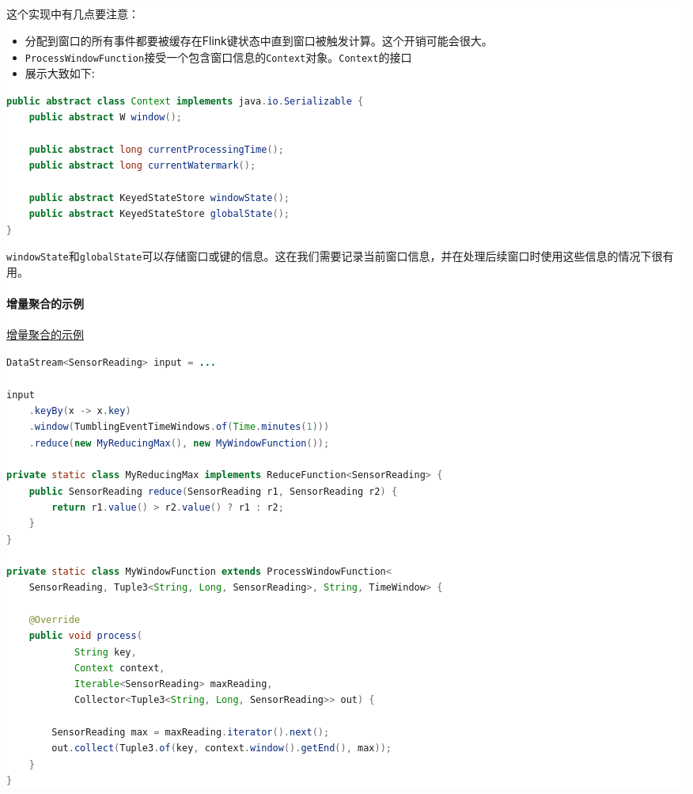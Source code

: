 这个实现中有几点要注意：

- 分配到窗口的所有事件都要被缓存在Flink键状态中直到窗口被触发计算。这个开销可能会很大。
-  `ProcessWindowFunction`接受一个包含窗口信息的`Context`对象。`Context`的接口
-  展示大致如下:

```java
public abstract class Context implements java.io.Serializable {
    public abstract W window();

    public abstract long currentProcessingTime();
    public abstract long currentWatermark();

    public abstract KeyedStateStore windowState();
    public abstract KeyedStateStore globalState();
}
```

`windowState`和`globalState`可以存储窗口或键的信息。这在我们需要记录当前窗口信息，并在处理后续窗口时使用这些信息的情况下很有用。



#### 增量聚合的示例 
[增量聚合的示例 ](https://nightlies.apache.org/flink/flink-docs-release-1.14/docs/learn-flink/streaming_analytics/#incremental-aggregation-example)

```java
DataStream<SensorReading> input = ...

input
    .keyBy(x -> x.key)
    .window(TumblingEventTimeWindows.of(Time.minutes(1)))
    .reduce(new MyReducingMax(), new MyWindowFunction());

private static class MyReducingMax implements ReduceFunction<SensorReading> {
    public SensorReading reduce(SensorReading r1, SensorReading r2) {
        return r1.value() > r2.value() ? r1 : r2;
    }
}

private static class MyWindowFunction extends ProcessWindowFunction<
    SensorReading, Tuple3<String, Long, SensorReading>, String, TimeWindow> {

    @Override
    public void process(
            String key,
            Context context,
            Iterable<SensorReading> maxReading,
            Collector<Tuple3<String, Long, SensorReading>> out) {

        SensorReading max = maxReading.iterator().next();
        out.collect(Tuple3.of(key, context.window().getEnd(), max));
    }
}
```
